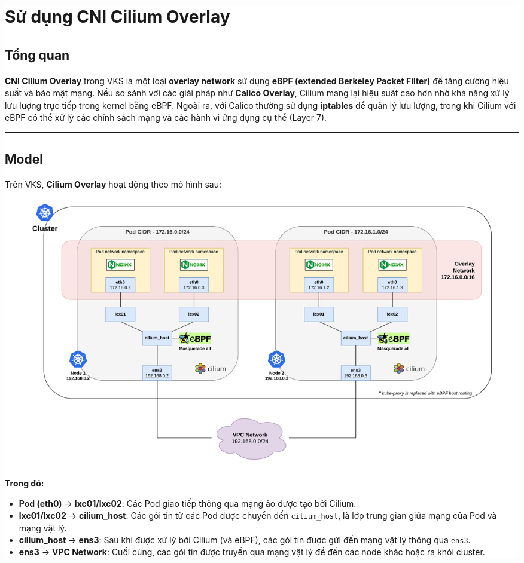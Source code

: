 # Sử dụng CNI Cilium Overlay

## Tổng quan

**CNI Cilium Overlay** trong VKS là một loại **overlay network** sử dụng **eBPF (extended Berkeley Packet Filter)** để tăng cường hiệu suất và bảo mật mạng. Nếu so sánh với các giải pháp như **Calico Overlay**, Cilium mang lại hiệu suất cao hơn nhờ khả năng xử lý lưu lượng trực tiếp trong kernel bằng eBPF. Ngoài ra, với Calico thường sử dụng **iptables** để quản lý lưu lượng, trong khi Cilium với eBPF có thể xử lý các chính sách mạng và các hành vi ứng dụng cụ thể (Layer 7).

***

## Model

Trên VKS, **Cilium Overlay** hoạt động theo mô hình sau:

<figure><img src="../../../.gitbook/assets/image_2024-10-01_10-09-19.png" alt=""><figcaption></figcaption></figure>

**Trong đó:**

* **Pod (eth0)** -> **lxc01/lxc02**: Các Pod giao tiếp thông qua mạng ảo được tạo bởi Cilium.
* **lxc01/lxc02** -> **cilium\_host**: Các gói tin từ các Pod được chuyển đến `cilium_host`, là lớp trung gian giữa mạng của Pod và mạng vật lý.
* **cilium\_host** -> **ens3**: Sau khi được xử lý bởi Cilium (và eBPF), các gói tin được gửi đến mạng vật lý thông qua `ens3`.
* **ens3** -> **VPC Network**: Cuối cùng, các gói tin được truyền qua mạng vật lý để đến các node khác hoặc ra khỏi cluster.
